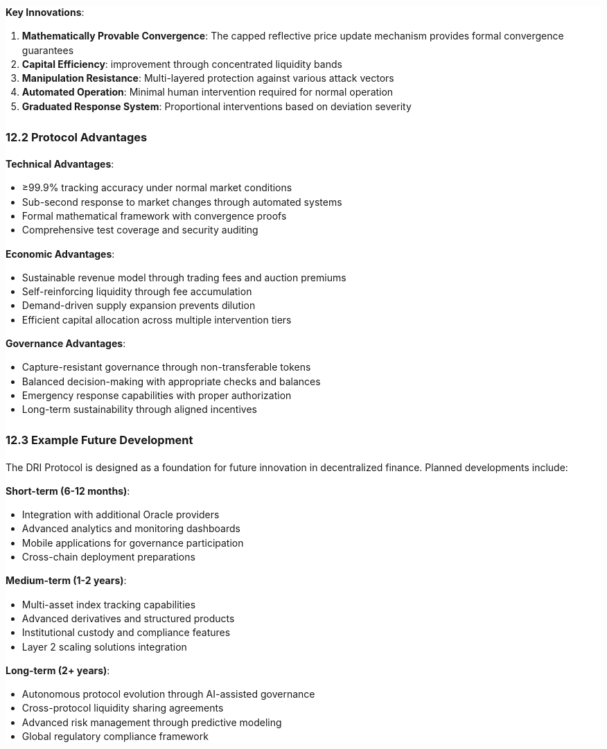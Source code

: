 **Key Innovations**:

1. **Mathematically Provable Convergence**: The capped reflective price update mechanism provides formal convergence guarantees  
2. **Capital Efficiency**: improvement through concentrated liquidity bands  
3. **Manipulation Resistance**: Multi-layered protection against various attack vectors  
4. **Automated Operation**: Minimal human intervention required for normal operation  
5. **Graduated Response System**: Proportional interventions based on deviation severity

### 12.2 Protocol Advantages

**Technical Advantages**:

* ≥99.9% tracking accuracy under normal market conditions  
* Sub-second response to market changes through automated systems  
* Formal mathematical framework with convergence proofs  
* Comprehensive test coverage and security auditing

**Economic Advantages**:

* Sustainable revenue model through trading fees and auction premiums  
* Self-reinforcing liquidity through fee accumulation  
* Demand-driven supply expansion prevents dilution  
* Efficient capital allocation across multiple intervention tiers

**Governance Advantages**:

* Capture-resistant governance through non-transferable tokens  
* Balanced decision-making with appropriate checks and balances  
* Emergency response capabilities with proper authorization  
* Long-term sustainability through aligned incentives

### 12.3 Example  Future Development

The DRI Protocol is designed as a foundation for future innovation in decentralized finance. Planned developments include:

**Short-term (6-12 months)**:

* Integration with additional Oracle providers  
* Advanced analytics and monitoring dashboards  
* Mobile applications for governance participation  
* Cross-chain deployment preparations

**Medium-term (1-2 years)**:

* Multi-asset index tracking capabilities  
* Advanced derivatives and structured products  
* Institutional custody and compliance features  
* Layer 2 scaling solutions integration

**Long-term (2+ years)**:

* Autonomous protocol evolution through AI-assisted governance  
* Cross-protocol liquidity sharing agreements  
* Advanced risk management through predictive modeling  
* Global regulatory compliance framework
